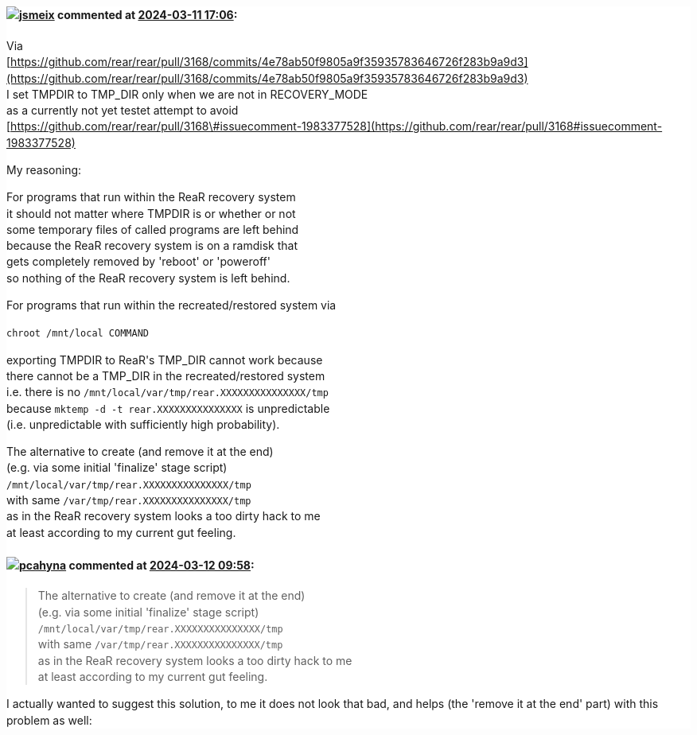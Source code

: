 #### <img src="https://avatars.githubusercontent.com/u/1788608?u=925fc54e2ce01551392622446ece427f51e2f0ce&v=4" width="50">[jsmeix](https://github.com/jsmeix) commented at [2024-03-11 17:06](https://github.com/rear/rear/pull/3168#issuecomment-1988974933):

Via  
[https://github.com/rear/rear/pull/3168/commits/4e78ab50f9805a9f35935783646726f283b9a9d3](https://github.com/rear/rear/pull/3168/commits/4e78ab50f9805a9f35935783646726f283b9a9d3)  
I set TMPDIR to TMP\_DIR only when we are not in RECOVERY\_MODE  
as a currently not yet testet attempt to avoid  
[https://github.com/rear/rear/pull/3168\#issuecomment-1983377528](https://github.com/rear/rear/pull/3168#issuecomment-1983377528)

My reasoning:

For programs that run within the ReaR recovery system  
it should not matter where TMPDIR is or whether or not  
some temporary files of called programs are left behind  
because the ReaR recovery system is on a ramdisk that  
gets completely removed by 'reboot' or 'poweroff'  
so nothing of the ReaR recovery system is left behind.

For programs that run within the recreated/restored system via

    chroot /mnt/local COMMAND

exporting TMPDIR to ReaR's TMP\_DIR cannot work because  
there cannot be a TMP\_DIR in the recreated/restored system  
i.e. there is no `/mnt/local/var/tmp/rear.XXXXXXXXXXXXXXX/tmp`  
because `mktemp -d -t rear.XXXXXXXXXXXXXXX` is unpredictable  
(i.e. unpredictable with sufficiently high probability).

The alternative to create (and remove it at the end)  
(e.g. via some initial 'finalize' stage script)  
`/mnt/local/var/tmp/rear.XXXXXXXXXXXXXXX/tmp`  
with same `/var/tmp/rear.XXXXXXXXXXXXXXX/tmp`  
as in the ReaR recovery system looks a too dirty hack to me  
at least according to my current gut feeling.

#### <img src="https://avatars.githubusercontent.com/u/26300485?u=9105d243bc9f7ade463a3e52e8dd13fa67837158&v=4" width="50">[pcahyna](https://github.com/pcahyna) commented at [2024-03-12 09:58](https://github.com/rear/rear/pull/3168#issuecomment-1991229533):

> The alternative to create (and remove it at the end)  
> (e.g. via some initial 'finalize' stage script)  
> `/mnt/local/var/tmp/rear.XXXXXXXXXXXXXXX/tmp`  
> with same `/var/tmp/rear.XXXXXXXXXXXXXXX/tmp`  
> as in the ReaR recovery system looks a too dirty hack to me  
> at least according to my current gut feeling.

I actually wanted to suggest this solution, to me it does not look that
bad, and helps (the 'remove it at the end' part) with this problem as
well:
